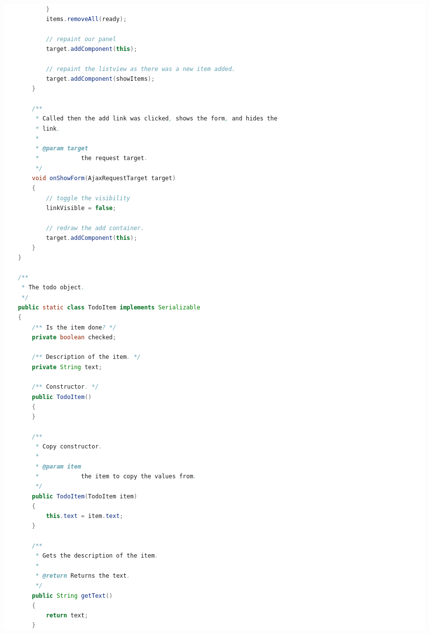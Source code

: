 ```java
			}
			items.removeAll(ready);

			// repaint our panel
			target.addComponent(this);

			// repaint the listview as there was a new item added.
			target.addComponent(showItems);
		}

		/**
		 * Called then the add link was clicked, shows the form, and hides the
		 * link.
		 * 
		 * @param target
		 *            the request target.
		 */
		void onShowForm(AjaxRequestTarget target)
		{
			// toggle the visibility
			linkVisible = false;

			// redraw the add container.
			target.addComponent(this);
		}
	}

	/**
	 * The todo object.
	 */
	public static class TodoItem implements Serializable
	{
		/** Is the item done? */
		private boolean checked;

		/** Description of the item. */
		private String text;

		/** Constructor. */
		public TodoItem()
		{
		}

		/**
		 * Copy constructor.
		 * 
		 * @param item
		 *            the item to copy the values from.
		 */
		public TodoItem(TodoItem item)
		{
			this.text = item.text;
		}

		/**
		 * Gets the description of the item.
		 * 
		 * @return Returns the text.
		 */
		public String getText()
		{
			return text;
		}
```